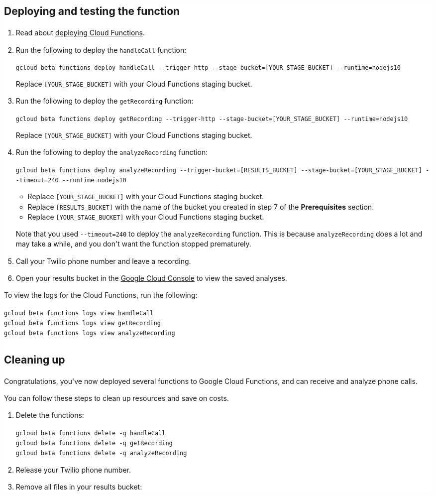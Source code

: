 ## Deploying and testing the function

1.  Read about [deploying Cloud Functions][deploying].
1.  Run the following to deploy the `handleCall` function:

        gcloud beta functions deploy handleCall --trigger-http --stage-bucket=[YOUR_STAGE_BUCKET] --runtime=nodejs10

    Replace `[YOUR_STAGE_BUCKET]` with your Cloud Functions staging bucket.

1.  Run the following to deploy the `getRecording` function:

        gcloud beta functions deploy getRecording --trigger-http --stage-bucket=[YOUR_STAGE_BUCKET] --runtime=nodejs10

    Replace `[YOUR_STAGE_BUCKET]` with your Cloud Functions staging bucket.

1.  Run the following to deploy the `analyzeRecording` function:

        gcloud beta functions deploy analyzeRecording --trigger-bucket=[RESULTS_BUCKET] --stage-bucket=[YOUR_STAGE_BUCKET] --timeout=240 --runtime=nodejs10

    * Replace `[YOUR_STAGE_BUCKET]` with your Cloud Functions staging bucket.
    * Replace `[RESULTS_BUCKET]` with the name of the bucket you created in step
      7 of the **Prerequisites** section.
    * Replace `[YOUR_STAGE_BUCKET]` with your Cloud Functions staging bucket.

    Note that you used `--timeout=240` to deploy the `analyzeRecording`
    function. This is because `analyzeRecording` does a lot and may take a
    while, and you don't want the function stopped prematurely.

1.  Call your Twilio phone number and leave a recording.
1.  Open your results bucket in the [Google Cloud Console][browser] to view the
    saved analyses.

To view the logs for the Cloud Functions, run the following:

    gcloud beta functions logs view handleCall
    gcloud beta functions logs view getRecording
    gcloud beta functions logs view analyzeRecording

[browser]: https://console.cloud.google.com/storage/browser
[deploying]: https://cloud.google.com/functions/docs/deploying/filesystem

## Cleaning up

Congratulations, you've now deployed several functions to Google Cloud
Functions, and can receive and analyze phone calls.

You can follow these steps to clean up resources and save on costs.

1.  Delete the functions:

        gcloud beta functions delete -q handleCall
        gcloud beta functions delete -q getRecording
        gcloud beta functions delete -q analyzeRecording

1.  Release your Twilio phone number.
1.  Remove all files in your results bucket:


[functions]: https://cloud.google.com/functions
[twilio]: https://www.twilio.com/
[speech]: https://cloud.google.com/speech
[nl]: https://cloud.google.com/natural-language
[storage]: https://cloud.google.com/storage
[node]: https://nodejs.org/en/
[pricing]: https://cloud.google.com/products/calculator
[console]: https://console.cloud.google.com/
[enable_functions]: https://console.cloud.google.com/apis/api/cloudfunctions.googleapis.com/overview
[enable_speech]: https://console.cloud.google.com/apis/api/speech.googleapis.com/overview
[enable_nl]: https://console.cloud.google.com/apis/api/language.googleapis.com/overview
[make_bucket]: https://cloud.google.com/storage/docs/quickstart-console
[sdk]: https://cloud.google.com/sdk/
[try]: https://www.twilio.com/try-twilio
[number]: https://www.twilio.com/user/account/phone-numbers/getting-started
[manage]: https://www.twilio.com/console/phone-numbers/incoming
[settings]: https://www.twilio.com/console/account/settings